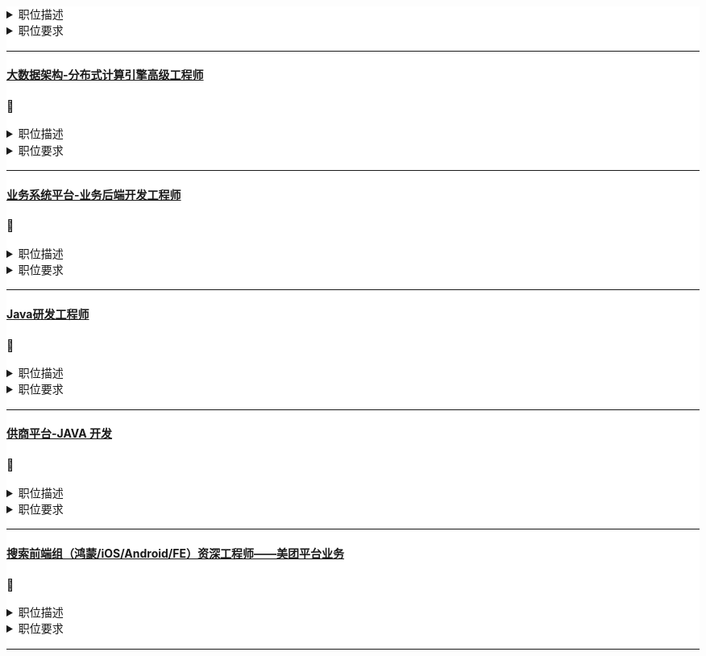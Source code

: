 <details><summary>职位描述</summary></details>

<details><summary>职位要求</summary></details>

---

#### [大数据架构-分布式计算引擎高级工程师](https://zhaopin.meituan.com/web/position/detail?jobUnionId=3627902514&highlightType=social)

📍 

<details><summary>职位描述</summary></details>

<details><summary>职位要求</summary></details>

---

#### [业务系统平台-业务后端开发工程师](https://zhaopin.meituan.com/web/position/detail?jobUnionId=3553167557&highlightType=social)

📍 

<details><summary>职位描述</summary></details>

<details><summary>职位要求</summary></details>

---

#### [Java研发工程师](https://zhaopin.meituan.com/web/position/detail?jobUnionId=2959887827&highlightType=social)

📍 

<details><summary>职位描述</summary></details>

<details><summary>职位要求</summary></details>

---

#### [供商平台-JAVA 开发](https://zhaopin.meituan.com/web/position/detail?jobUnionId=2923072241&highlightType=social)

📍 

<details><summary>职位描述</summary></details>

<details><summary>职位要求</summary></details>

---

#### [搜索前端组（鸿蒙/iOS/Android/FE）资深工程师——美团平台业务](https://zhaopin.meituan.com/web/position/detail?jobUnionId=3536379103&highlightType=social)

📍 

<details><summary>职位描述</summary></details>

<details><summary>职位要求</summary></details>

---